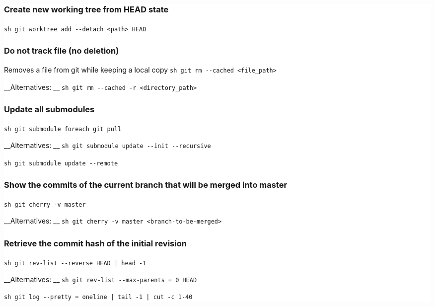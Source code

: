 ### Create new working tree from HEAD state
`` sh
git worktree add --detach <path> HEAD
``

### Do not track file (no deletion)
Removes a file from git while keeping a local copy
`` sh
git rm --cached <file_path>
``

__Alternatives: __
`` sh
git rm --cached -r <directory_path>
``

### Update all submodules
`` sh
git submodule foreach git pull
``

__Alternatives: __
`` sh
git submodule update --init --recursive
``

`` sh
git submodule update --remote
``

### Show the commits of the current branch that will be merged into master
`` sh
git cherry -v master
``

__Alternatives: __
`` sh
git cherry -v master <branch-to-be-merged>
``

### Retrieve the commit hash of the initial revision
`` sh
 git rev-list --reverse HEAD | head -1
``

__Alternatives: __
`` sh
git rev-list --max-parents = 0 HEAD
``

`` sh
git log --pretty = oneline | tail -1 | cut -c 1-40
``
